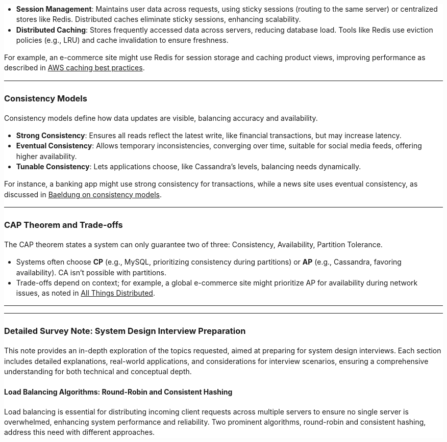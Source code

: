- **Session Management**: Maintains user data across requests, using sticky sessions (routing to the same server) or centralized stores like Redis. Distributed caches eliminate sticky sessions, enhancing scalability.
- **Distributed Caching**: Stores frequently accessed data across servers, reducing database load. Tools like Redis use eviction policies (e.g., LRU) and cache invalidation to ensure freshness.

For example, an e-commerce site might use Redis for session storage and caching product views, improving performance as described in [AWS caching best practices](https://aws.amazon.com/caching/session-management/).

---

### Consistency Models
Consistency models define how data updates are visible, balancing accuracy and availability.

- **Strong Consistency**: Ensures all reads reflect the latest write, like financial transactions, but may increase latency.
- **Eventual Consistency**: Allows temporary inconsistencies, converging over time, suitable for social media feeds, offering higher availability.
- **Tunable Consistency**: Lets applications choose, like Cassandra’s levels, balancing needs dynamically.

For instance, a banking app might use strong consistency for transactions, while a news site uses eventual consistency, as discussed in [Baeldung on consistency models](https://www.baeldung.com/cs/eventual-consistency-vs-strong-eventual-consistency-vs-strong-consistency).

---

### CAP Theorem and Trade-offs
The CAP theorem states a system can only guarantee two of three: Consistency, Availability, Partition Tolerance.

- Systems often choose **CP** (e.g., MySQL, prioritizing consistency during partitions) or **AP** (e.g., Cassandra, favoring availability). CA isn’t possible with partitions.
- Trade-offs depend on context; for example, a global e-commerce site might prioritize AP for availability during network issues, as noted in [All Things Distributed](https://www.allthingsdistributed.com/2008/12/eventually_consistent.html).

---

---

### Detailed Survey Note: System Design Interview Preparation

This note provides an in-depth exploration of the topics requested, aimed at preparing for system design interviews. Each section includes detailed explanations, real-world applications, and considerations for interview scenarios, ensuring a comprehensive understanding for both technical and conceptual depth.

#### Load Balancing Algorithms: Round-Robin and Consistent Hashing

Load balancing is essential for distributing incoming client requests across multiple servers to ensure no single server is overwhelmed, enhancing system performance and reliability. Two prominent algorithms, round-robin and consistent hashing, address this need with different approaches.
